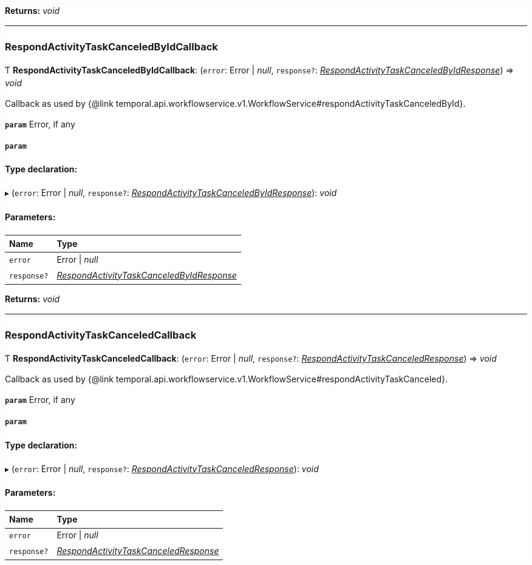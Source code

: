**Returns:** *void*

___

### RespondActivityTaskCanceledByIdCallback

Ƭ **RespondActivityTaskCanceledByIdCallback**: (`error`: Error \| *null*, `response?`: [*RespondActivityTaskCanceledByIdResponse*](../classes/proto.temporal.api.workflowservice.v1.respondactivitytaskcanceledbyidresponse.md)) => *void*

Callback as used by {@link temporal.api.workflowservice.v1.WorkflowService#respondActivityTaskCanceledById}.

**`param`** Error, if any

**`param`** 

#### Type declaration:

▸ (`error`: Error \| *null*, `response?`: [*RespondActivityTaskCanceledByIdResponse*](../classes/proto.temporal.api.workflowservice.v1.respondactivitytaskcanceledbyidresponse.md)): *void*

#### Parameters:

Name | Type |
:------ | :------ |
`error` | Error \| *null* |
`response?` | [*RespondActivityTaskCanceledByIdResponse*](../classes/proto.temporal.api.workflowservice.v1.respondactivitytaskcanceledbyidresponse.md) |

**Returns:** *void*

___

### RespondActivityTaskCanceledCallback

Ƭ **RespondActivityTaskCanceledCallback**: (`error`: Error \| *null*, `response?`: [*RespondActivityTaskCanceledResponse*](../classes/proto.temporal.api.workflowservice.v1.respondactivitytaskcanceledresponse.md)) => *void*

Callback as used by {@link temporal.api.workflowservice.v1.WorkflowService#respondActivityTaskCanceled}.

**`param`** Error, if any

**`param`** 

#### Type declaration:

▸ (`error`: Error \| *null*, `response?`: [*RespondActivityTaskCanceledResponse*](../classes/proto.temporal.api.workflowservice.v1.respondactivitytaskcanceledresponse.md)): *void*

#### Parameters:

Name | Type |
:------ | :------ |
`error` | Error \| *null* |
`response?` | [*RespondActivityTaskCanceledResponse*](../classes/proto.temporal.api.workflowservice.v1.respondactivitytaskcanceledresponse.md) |

